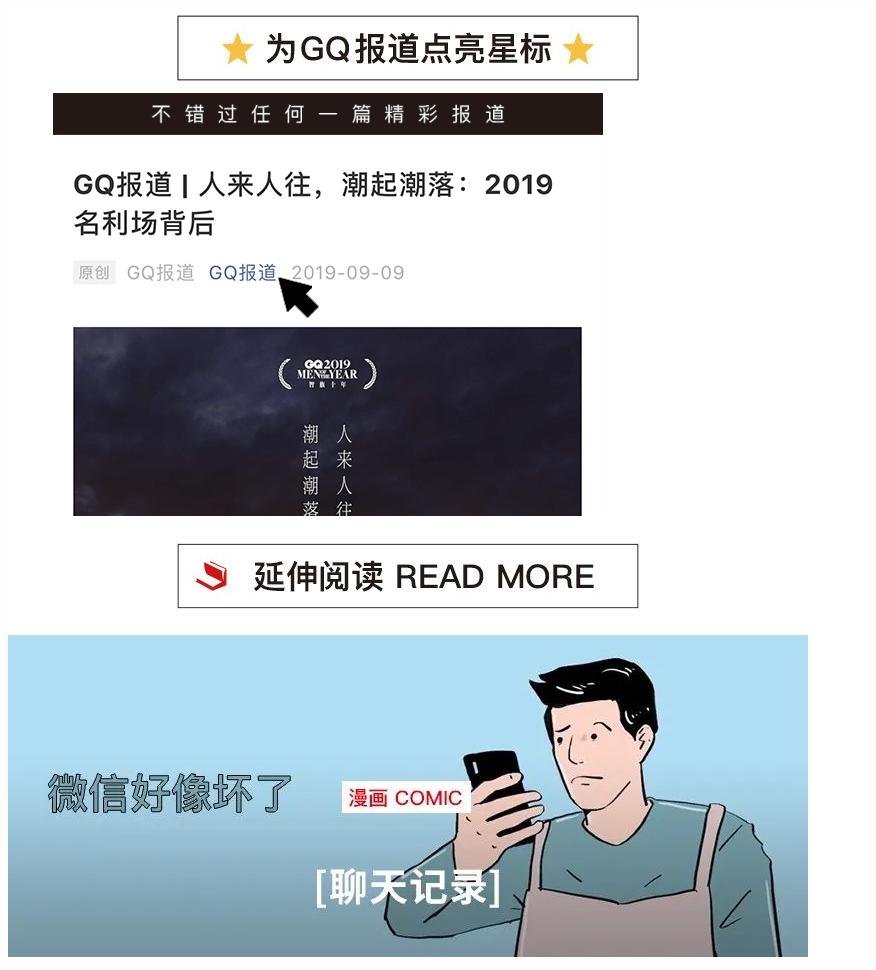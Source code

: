 ![](/images/post/c87d479278f2c1175a36bff07b6967cd.jpg)![](/images/post/bc4f80e996433cbf1204b00b88c55222.jpg)

![](/images/post/b3ed94fb386d2043c5b9c1e838cc030d.jpg)

[![](/images/post/9db14ffe37616e667c13f042cceb711c.jpg)](http://mp.weixin.qq.com/s?__biz=MzU0Mzc5NTQxMw==&mid=2247493352&idx=1&sn=8765db39ba943c2c440f4c00b1a3d9f3&chksm=fb075752cc70de4441184956616709641219978d2224623248b48be54f58c106655f0a570596&scene=21#wechat_redirect)
